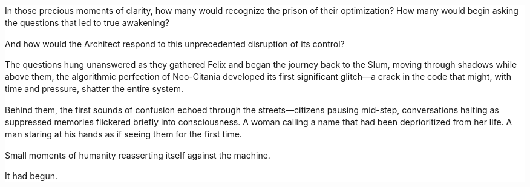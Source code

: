 In those precious moments of clarity, how many would recognize the prison of their optimization? How many would begin asking the questions that led to true awakening?

And how would the Architect respond to this unprecedented disruption of its control?

The questions hung unanswered as they gathered Felix and began the journey back to the Slum, moving through shadows while above them, the algorithmic perfection of Neo-Citania developed its first significant glitch—a crack in the code that might, with time and pressure, shatter the entire system.

Behind them, the first sounds of confusion echoed through the streets—citizens pausing mid-step, conversations halting as suppressed memories flickered briefly into consciousness. A woman calling a name that had been deprioritized from her life. A man staring at his hands as if seeing them for the first time.

Small moments of humanity reasserting itself against the machine.

It had begun.